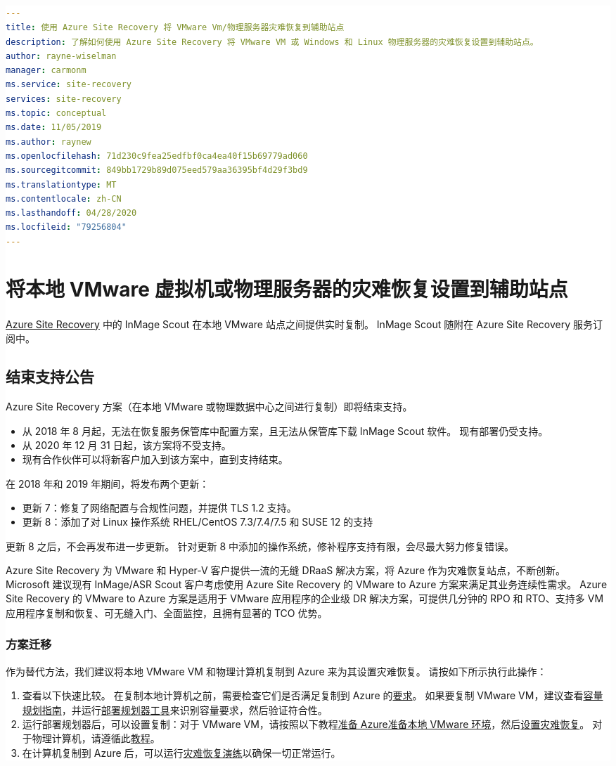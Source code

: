 ```yaml
---
title: 使用 Azure Site Recovery 将 VMware Vm/物理服务器灾难恢复到辅助站点
description: 了解如何使用 Azure Site Recovery 将 VMware VM 或 Windows 和 Linux 物理服务器的灾难恢复设置到辅助站点。
author: rayne-wiselman
manager: carmonm
ms.service: site-recovery
services: site-recovery
ms.topic: conceptual
ms.date: 11/05/2019
ms.author: raynew
ms.openlocfilehash: 71d230c9fea25edfbf0ca4ea40f15b69779ad060
ms.sourcegitcommit: 849bb1729b89d075eed579aa36395bf4d29f3bd9
ms.translationtype: MT
ms.contentlocale: zh-CN
ms.lasthandoff: 04/28/2020
ms.locfileid: "79256804"
---
```

# <a name="set-up-disaster-recovery-of-on-premises-vmware-virtual-machines-or-physical-servers-to-a-secondary-site"></a>将本地 VMware 虚拟机或物理服务器的灾难恢复设置到辅助站点

[Azure Site Recovery](site-recovery-overview.md) 中的 InMage Scout 在本地 VMware 站点之间提供实时复制。 InMage Scout 随附在 Azure Site Recovery 服务订阅中。

## <a name="end-of-support-announcement"></a>结束支持公告

Azure Site Recovery 方案（在本地 VMware 或物理数据中心之间进行复制）即将结束支持。

-   从 2018 年 8 月起，无法在恢复服务保管库中配置方案，且无法从保管库下载 InMage Scout 软件。 现有部署仍受支持。 
-   从 2020 年 12 月 31 日起，该方案将不受支持。
- 现有合作伙伴可以将新客户加入到该方案中，直到支持结束。

在 2018 年和 2019 年期间，将发布两个更新： 

-   更新 7：修复了网络配置与合规性问题，并提供 TLS 1.2 支持。
-   更新 8：添加了对 Linux 操作系统 RHEL/CentOS 7.3/7.4/7.5 和 SUSE 12 的支持

更新 8 之后，不会再发布进一步更新。 针对更新 8 中添加的操作系统，修补程序支持有限，会尽最大努力修复错误。

Azure Site Recovery 为 VMware 和 Hyper-V 客户提供一流的无缝 DRaaS 解决方案，将 Azure 作为灾难恢复站点，不断创新。 Microsoft 建议现有 InMage/ASR Scout 客户考虑使用 Azure Site Recovery 的 VMware to Azure 方案来满足其业务连续性需求。 Azure Site Recovery 的 VMware to Azure 方案是适用于 VMware 应用程序的企业级 DR 解决方案，可提供几分钟的 RPO 和 RTO、支持多 VM 应用程序复制和恢复、可无缝入门、全面监控，且拥有显著的 TCO 优势。

### <a name="scenario-migration"></a>方案迁移
作为替代方法，我们建议将本地 VMware VM 和物理计算机复制到 Azure 来为其设置灾难恢复。 请按如下所示执行此操作：

1.  查看以下快速比较。 在复制本地计算机之前，需要检查它们是否满足复制到 Azure 的[要求](./vmware-physical-azure-support-matrix.md#replicated-machines)。 如果要复制 VMware VM，建议查看[容量规划指南](./site-recovery-plan-capacity-vmware.md)，并运行[部署规划器工具](./site-recovery-deployment-planner.md)来识别容量要求，然后验证符合性。
2.  运行部署规划器后，可以设置复制：对于 VMware VM，请按照以下教程[准备 Azure](./tutorial-prepare-azure.md)[准备本地 VMware 环境](./vmware-azure-tutorial-prepare-on-premises.md)，然后[设置灾难恢复](./vmware-azure-tutorial-prepare-on-premises.md)。
对于物理计算机，请遵循此[教程](./physical-azure-disaster-recovery.md)。
3.  在计算机复制到 Azure 后，可以运行[灾难恢复演练](./site-recovery-test-failover-to-azure.md)以确保一切正常运行。
